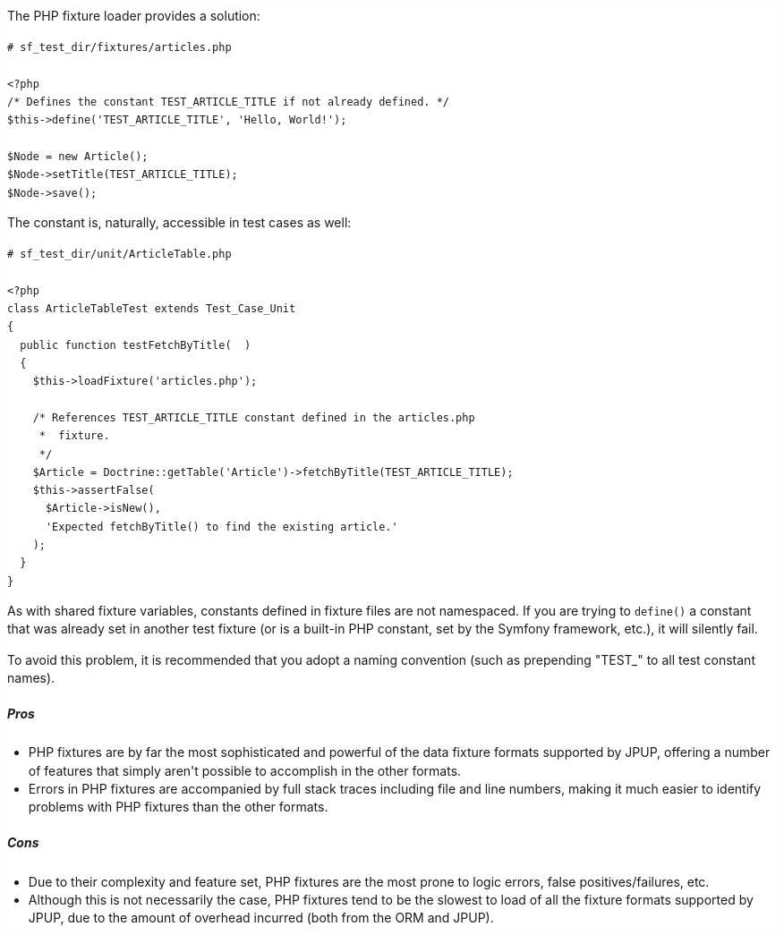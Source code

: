 The PHP fixture loader provides a solution:

    # sf_test_dir/fixtures/articles.php

    <?php
    /* Defines the constant TEST_ARTICLE_TITLE if not already defined. */
    $this->define('TEST_ARTICLE_TITLE', 'Hello, World!');

    $Node = new Article();
    $Node->setTitle(TEST_ARTICLE_TITLE);
    $Node->save();

The constant is, naturally, accessible in test cases as well:

    # sf_test_dir/unit/ArticleTable.php

    <?php
    class ArticleTableTest extends Test_Case_Unit
    {
      public function testFetchByTitle(  )
      {
        $this->loadFixture('articles.php');

        /* References TEST_ARTICLE_TITLE constant defined in the articles.php
         *  fixture.
         */
        $Article = Doctrine::getTable('Article')->fetchByTitle(TEST_ARTICLE_TITLE);
        $this->assertFalse(
          $Article->isNew(),
          'Expected fetchByTitle() to find the existing article.'
        );
      }
    }

As with shared fixture variables, constants defined in fixture files are not
  namespaced.  If you are trying to `define()` a constant that was already set
  in another test fixture (or is a built-in PHP constant, set by the Symfony
  framework, etc.), it will silently fail.

To avoid this problem, it is recommended that you adopt a naming convention
 (such as prepending "TEST_" to all test constant names).

##### Pros
- PHP fixtures are by far the most sophisticated and powerful of the data
  fixture formats supported by JPUP, offering a number of features that simply
  aren't possible to accomplish in the other formats.
- Errors in PHP fixtures are accompanied by full stack traces including file and
  line numbers, making it much easier to identify problems with PHP fixtures
  than the other formats.

##### Cons
- Due to their complexity and feature set, PHP fixtures are the most prone to
  logic errors, false positives/failures, etc.
- Although this is not necessarily the case, PHP fixtures tend to be the slowest
  to load of all the fixture formats supported by JPUP, due to the amount of
  overhead incurred (both from the ORM and JPUP).
